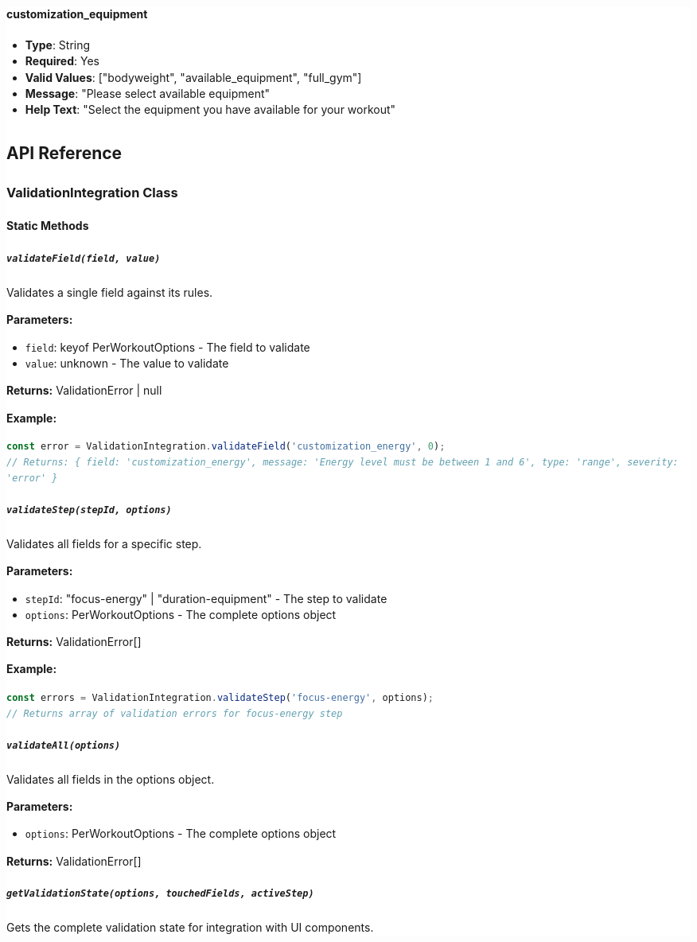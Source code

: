 #### customization_equipment
- **Type**: String
- **Required**: Yes
- **Valid Values**: ["bodyweight", "available_equipment", "full_gym"]
- **Message**: "Please select available equipment"
- **Help Text**: "Select the equipment you have available for your workout"

## API Reference

### ValidationIntegration Class

#### Static Methods

##### `validateField(field, value)`
Validates a single field against its rules.

**Parameters:**
- `field`: keyof PerWorkoutOptions - The field to validate
- `value`: unknown - The value to validate

**Returns:** ValidationError | null

**Example:**
```typescript
const error = ValidationIntegration.validateField('customization_energy', 0);
// Returns: { field: 'customization_energy', message: 'Energy level must be between 1 and 6', type: 'range', severity: 'error' }
```

##### `validateStep(stepId, options)`
Validates all fields for a specific step.

**Parameters:**
- `stepId`: "focus-energy" | "duration-equipment" - The step to validate
- `options`: PerWorkoutOptions - The complete options object

**Returns:** ValidationError[]

**Example:**
```typescript
const errors = ValidationIntegration.validateStep('focus-energy', options);
// Returns array of validation errors for focus-energy step
```

##### `validateAll(options)`
Validates all fields in the options object.

**Parameters:**
- `options`: PerWorkoutOptions - The complete options object

**Returns:** ValidationError[]

##### `getValidationState(options, touchedFields, activeStep)`
Gets the complete validation state for integration with UI components.
